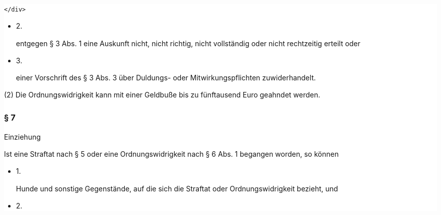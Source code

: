     </div>

  - 2\.
    
    <div style="">
    
    entgegen § 3 Abs. 1 eine Auskunft nicht, nicht richtig, nicht
    vollständig oder nicht rechtzeitig erteilt oder
    
    </div>

  - 3\.
    
    <div style="">
    
    einer Vorschrift des § 3 Abs. 3 über Duldungs- oder
    Mitwirkungspflichten zuwiderhandelt.
    
    </div>

</div>

<div class="jurAbsatz">

(2) Die Ordnungswidrigkeit kann mit einer Geldbuße bis zu fünftausend
Euro geahndet werden.

</div>

</div>

</div>

</div>

<span id="BJNR053010001BJNE000700310.html"></span>

### § 7  
Einziehung

<div>

<div class="jnhtml">

<div>

<div class="jurAbsatz">

Ist eine Straftat nach § 5 oder eine Ordnungswidrigkeit nach § 6 Abs. 1
begangen worden, so können

  - 1\.
    
    <div style="">
    
    Hunde und sonstige Gegenstände, auf die sich die Straftat oder
    Ordnungswidrigkeit bezieht, und
    
    </div>

  - 2\.
    
    <div style="">
    